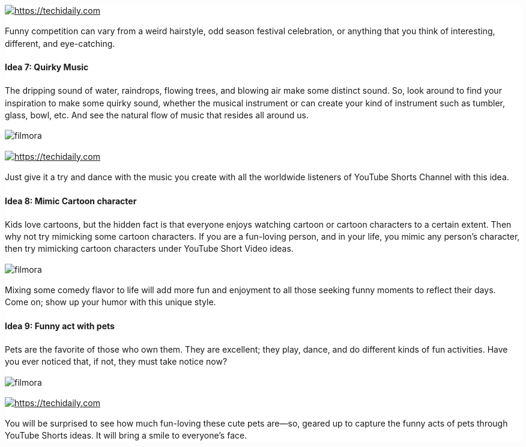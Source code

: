 
<a href="https://ephamedtechinc.pxf.io/c/5597632/2130529/26400" target="_top" id="2130529">
  <img src="//a.impactradius-go.com/display-ad/26400-2130529" border="0" alt="https://techidaily.com" width="728" height="90"/>
</a>
<img height="0" width="0" src="https://ephamedtechinc.pxf.io/i/5597632/2130529/26400" style="position:absolute;visibility:hidden;" border="0" />

Funny competition can vary from a weird hairstyle, odd season festival celebration, or anything that you think of interesting, different, and eye-catching.

#### Idea 7: Quirky Music

The dripping sound of water, raindrops, flowing trees, and blowing air make some distinct sound. So, look around to find your inspiration to make some quirky sound, whether the musical instrument or can create your kind of instrument such as tumbler, glass, bowl, etc. And see the natural flow of music that resides all around us.

![filmora](https://images.wondershare.com/filmora/youtube-shorts-ideas-8.jpg)


<a href="https://25home.pxf.io/c/5597632/2123470/16836" target="_top" id="2123470">
  <img src="//a.impactradius-go.com/display-ad/16836-2123470" border="0" alt="https://techidaily.com" width="180" height="90"/>
</a>
<img height="0" width="0" src="https://25home.pxf.io/i/5597632/2123470/16836" style="position:absolute;visibility:hidden;" border="0" />

Just give it a try and dance with the music you create with all the worldwide listeners of YouTube Shorts Channel with this idea.

#### Idea 8: Mimic Cartoon character

Kids love cartoons, but the hidden fact is that everyone enjoys watching cartoon or cartoon characters to a certain extent. Then why not try mimicking some cartoon characters. If you are a fun-loving person, and in your life, you mimic any person’s character, then try mimicking cartoon characters under YouTube Short Video ideas.

![filmora](https://images.wondershare.com/filmora/youtube-shorts-ideas-9.jpg)

Mixing some comedy flavor to life will add more fun and enjoyment to all those seeking funny moments to reflect their days. Come on; show up your humor with this unique style.

#### Idea 9: Funny act with pets

Pets are the favorite of those who own them. They are excellent; they play, dance, and do different kinds of fun activities. Have you ever noticed that, if not, they must take notice now?

![filmora](https://images.wondershare.com/filmora/youtube-shorts-ideas-10.jpg)


<a href="https://ephamedtechinc.pxf.io/c/5597632/2123512/26400" target="_top" id="2123512">
  <img src="//a.impactradius-go.com/display-ad/26400-2123512" border="0" alt="https://techidaily.com" width="728" height="90"/>
</a>
<img height="0" width="0" src="https://ephamedtechinc.pxf.io/i/5597632/2123512/26400" style="position:absolute;visibility:hidden;" border="0" />

You will be surprised to see how much fun-loving these cute pets are—so, geared up to capture the funny acts of pets through YouTube Shorts ideas. It will bring a smile to everyone’s face.
